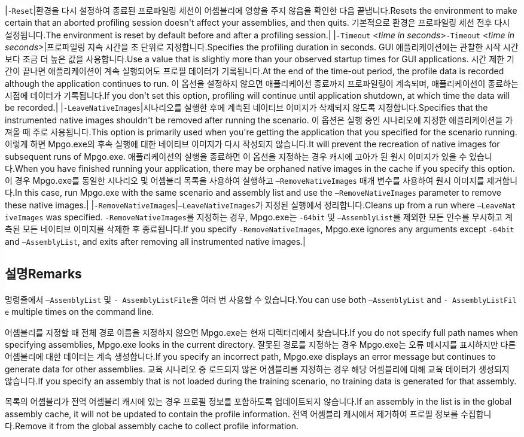 |`-Reset`|<span data-ttu-id="fba56-177">환경을 다시 설정하여 종료된 프로파일링 세션이 어셈블리에 영향을 주지 않음을 확인한 다음 끝냅니다.</span><span class="sxs-lookup"><span data-stu-id="fba56-177">Resets the environment to make certain that an aborted profiling session doesn't affect your assemblies, and then quits.</span></span> <span data-ttu-id="fba56-178">기본적으로 환경은 프로파일링 세션 전후 다시 설정됩니다.</span><span class="sxs-lookup"><span data-stu-id="fba56-178">The environment is reset by default before and after a profiling session.</span></span>|
|<span data-ttu-id="fba56-179">`-Timeout` \<*time in seconds*></span><span class="sxs-lookup"><span data-stu-id="fba56-179">`-Timeout` \<*time in seconds*></span></span>|<span data-ttu-id="fba56-180">프로파일링 지속 시간을 초 단위로 지정합니다.</span><span class="sxs-lookup"><span data-stu-id="fba56-180">Specifies the profiling duration in seconds.</span></span> <span data-ttu-id="fba56-181">GUI 애플리케이션에는 관찰한 시작 시간보다 조금 더 높은 값을 사용합니다.</span><span class="sxs-lookup"><span data-stu-id="fba56-181">Use a value that is slightly more than your observed startup times for GUI applications.</span></span> <span data-ttu-id="fba56-182">시간 제한 기간이 끝나면 애플리케이션이 계속 실행되어도 프로필 데이터가 기록됩니다.</span><span class="sxs-lookup"><span data-stu-id="fba56-182">At the end of the time-out period, the profile data is recorded although the application continues to run.</span></span> <span data-ttu-id="fba56-183">이 옵션을 설정하지 않으면 애플리케이션 종료까지 프로파일링이 계속되며, 애플리케이션이 종료하는 시점에 데이터가 기록됩니다.</span><span class="sxs-lookup"><span data-stu-id="fba56-183">If you don't set this option, profiling will continue until application shutdown, at which time the data will be recorded.</span></span>|
|`-LeaveNativeImages`|<span data-ttu-id="fba56-184">시나리오를 실행한 후에 계측된 네이티브 이미지가 삭제되지 않도록 지정합니다.</span><span class="sxs-lookup"><span data-stu-id="fba56-184">Specifies that the instrumented native images shouldn't be removed after running the scenario.</span></span> <span data-ttu-id="fba56-185">이 옵션은 실행 중인 시나리오에 지정한 애플리케이션을 가져올 때 주로 사용됩니다.</span><span class="sxs-lookup"><span data-stu-id="fba56-185">This option is primarily used when you're getting the application that you specified for the scenario running.</span></span> <span data-ttu-id="fba56-186">이렇게 하면 Mpgo.exe의 후속 실행에 대한 네이티브 이미지가 다시 작성되지 않습니다.</span><span class="sxs-lookup"><span data-stu-id="fba56-186">It will prevent the recreation of native images for subsequent runs of Mpgo.exe.</span></span> <span data-ttu-id="fba56-187">애플리케이션의 실행을 종료하면 이 옵션을 지정하는 경우 캐시에 고아가 된 원시 이미지가 있을 수 있습니다.</span><span class="sxs-lookup"><span data-stu-id="fba56-187">When you have finished running your application, there may be orphaned native images in the cache if you specify this option.</span></span> <span data-ttu-id="fba56-188">이 경우 Mpgo.exe를 동일한 시나리오 및 어셈블리 목록을 사용하여 실행하고 `–RemoveNativeImages` 매개 변수를 사용하여 원시 이미지를 제거합니다.</span><span class="sxs-lookup"><span data-stu-id="fba56-188">In this case, run Mpgo.exe with the same scenario and assembly list and use the `–RemoveNativeImages` parameter to remove these native images.</span></span>|
|`-RemoveNativeImages`|<span data-ttu-id="fba56-189">`–LeaveNativeImages`가 지정된 실행에서 정리합니다.</span><span class="sxs-lookup"><span data-stu-id="fba56-189">Cleans up from a run where `–LeaveNativeImages` was specified.</span></span> <span data-ttu-id="fba56-190">`-RemoveNativeImages`를 지정하는 경우, Mpgo.exe는 `-64bit` 및 `–AssemblyList`를 제외한 모든 인수를 무시하고 계측된 모든 네이티브 이미지를 삭제한 후 종료됩니다.</span><span class="sxs-lookup"><span data-stu-id="fba56-190">If you specify `-RemoveNativeImages`, Mpgo.exe ignores any arguments except `-64bit` and `–AssemblyList`, and exits after removing all instrumented native images.</span></span>|

## <a name="remarks"></a><span data-ttu-id="fba56-191">설명</span><span class="sxs-lookup"><span data-stu-id="fba56-191">Remarks</span></span>
 <span data-ttu-id="fba56-192">명령줄에서 `–AssemblyList` 및 `- AssemblyListFile`을 여러 번 사용할 수 있습니다.</span><span class="sxs-lookup"><span data-stu-id="fba56-192">You can use both `–AssemblyList` and `- AssemblyListFile` multiple times on the command line.</span></span>

 <span data-ttu-id="fba56-193">어셈블리를 지정할 때 전체 경로 이름을 지정하지 않으면 Mpgo.exe는 현재 디렉터리에서 찾습니다.</span><span class="sxs-lookup"><span data-stu-id="fba56-193">If you do not specify full path names when specifying assemblies, Mpgo.exe looks in the current directory.</span></span> <span data-ttu-id="fba56-194">잘못된 경로를 지정하는 경우 Mpgo.exe는 오류 메시지를 표시하지만 다른 어셈블리에 대한 데이터는 계속 생성합니다.</span><span class="sxs-lookup"><span data-stu-id="fba56-194">If you specify an incorrect path, Mpgo.exe displays an error message but continues to generate data for other assemblies.</span></span> <span data-ttu-id="fba56-195">교육 시나리오 중 로드되지 않은 어셈블리를 지정하는 경우 해당 어셈블리에 대해 교육 데이터가 생성되지 않습니다.</span><span class="sxs-lookup"><span data-stu-id="fba56-195">If you specify an assembly that is not loaded during the training scenario, no training data is generated for that assembly.</span></span>

 <span data-ttu-id="fba56-196">목록의 어셈블리가 전역 어셈블리 캐시에 있는 경우 프로필 정보를 포함하도록 업데이트되지 않습니다.</span><span class="sxs-lookup"><span data-stu-id="fba56-196">If an assembly in the list is in the global assembly cache, it will not be updated to contain the profile information.</span></span>  <span data-ttu-id="fba56-197">전역 어셈블리 캐시에서 제거하여 프로필 정보를 수집합니다.</span><span class="sxs-lookup"><span data-stu-id="fba56-197">Remove it from the global assembly cache to collect profile information.</span></span>
